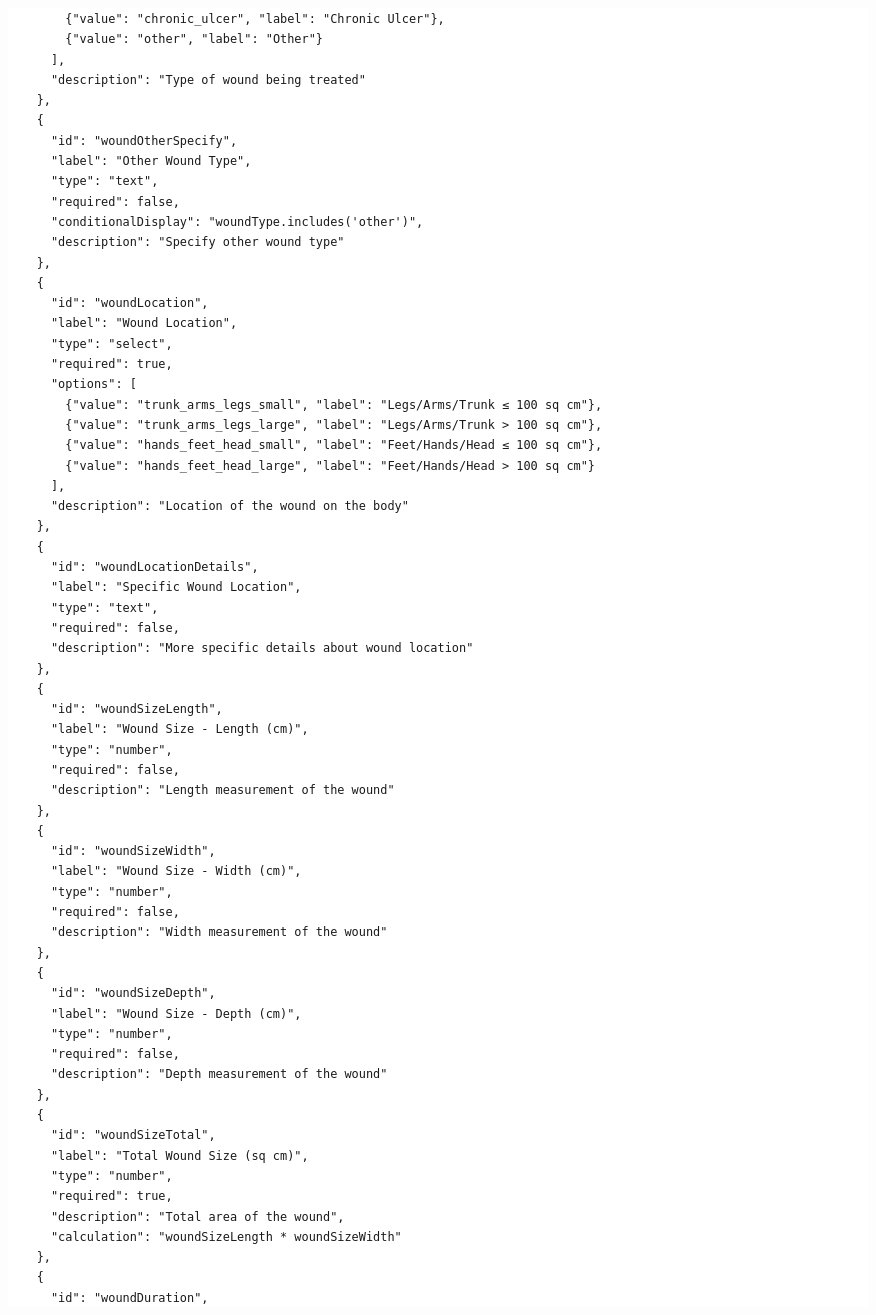             {"value": "chronic_ulcer", "label": "Chronic Ulcer"},
            {"value": "other", "label": "Other"}
          ],
          "description": "Type of wound being treated"
        },
        {
          "id": "woundOtherSpecify",
          "label": "Other Wound Type",
          "type": "text",
          "required": false,
          "conditionalDisplay": "woundType.includes('other')",
          "description": "Specify other wound type"
        },
        {
          "id": "woundLocation",
          "label": "Wound Location",
          "type": "select",
          "required": true,
          "options": [
            {"value": "trunk_arms_legs_small", "label": "Legs/Arms/Trunk ≤ 100 sq cm"},
            {"value": "trunk_arms_legs_large", "label": "Legs/Arms/Trunk > 100 sq cm"},
            {"value": "hands_feet_head_small", "label": "Feet/Hands/Head ≤ 100 sq cm"},
            {"value": "hands_feet_head_large", "label": "Feet/Hands/Head > 100 sq cm"}
          ],
          "description": "Location of the wound on the body"
        },
        {
          "id": "woundLocationDetails",
          "label": "Specific Wound Location",
          "type": "text",
          "required": false,
          "description": "More specific details about wound location"
        },
        {
          "id": "woundSizeLength",
          "label": "Wound Size - Length (cm)",
          "type": "number",
          "required": false,
          "description": "Length measurement of the wound"
        },
        {
          "id": "woundSizeWidth",
          "label": "Wound Size - Width (cm)",
          "type": "number",
          "required": false,
          "description": "Width measurement of the wound"
        },
        {
          "id": "woundSizeDepth",
          "label": "Wound Size - Depth (cm)",
          "type": "number",
          "required": false,
          "description": "Depth measurement of the wound"
        },
        {
          "id": "woundSizeTotal",
          "label": "Total Wound Size (sq cm)",
          "type": "number",
          "required": true,
          "description": "Total area of the wound",
          "calculation": "woundSizeLength * woundSizeWidth"
        },
        {
          "id": "woundDuration",